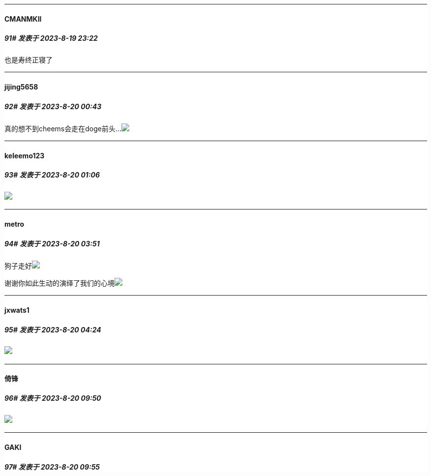 
*****

####  CMANMKII  
##### 91#       发表于 2023-8-19 23:22

也是寿终正寝了


*****

####  jijing5658  
##### 92#       发表于 2023-8-20 00:43

真的想不到cheems会走在doge前头…<img src="https://static.saraba1st.com/image/smiley/animal2017/030.png" referrerpolicy="no-referrer">


*****

####  keleemo123  
##### 93#       发表于 2023-8-20 01:06

<img src="https://static.saraba1st.com/image/smiley/animal2017/030.png" referrerpolicy="no-referrer">


*****

####  metro  
##### 94#       发表于 2023-8-20 03:51

狗子走好<img src="https://static.saraba1st.com/image/smiley/animal2017/030.png" referrerpolicy="no-referrer">

谢谢你如此生动的演绎了我们的心境<img src="https://static.saraba1st.com/image/smiley/animal2017/030.png" referrerpolicy="no-referrer">


*****

####  jxwats1  
##### 95#       发表于 2023-8-20 04:24

<img src="https://static.saraba1st.com/image/smiley/animal2017/030.png" referrerpolicy="no-referrer">


*****

####  倚锋  
##### 96#       发表于 2023-8-20 09:50

<img src="https://static.saraba1st.com/image/smiley/animal2017/030.png" referrerpolicy="no-referrer">


*****

####  GAKI  
##### 97#       发表于 2023-8-20 09:55
